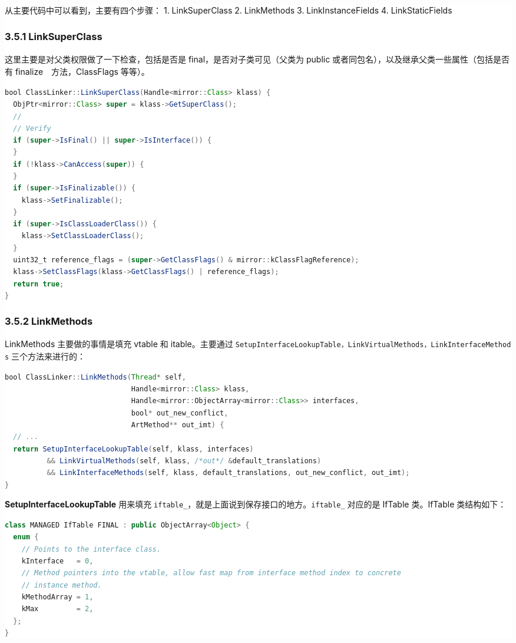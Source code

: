 从主要代码中可以看到，主要有四个步骤： 1. LinkSuperClass 2. LinkMethods 3. LinkInstanceFields 4. LinkStaticFields

### 3.5.1 LinkSuperClass

这里主要是对父类权限做了一下检查，包括是否是 final，是否对子类可见（父类为 public 或者同包名），以及继承父类一些属性（包括是否有 finalize　方法，ClassFlags 等等）。

```java
bool ClassLinker::LinkSuperClass(Handle<mirror::Class> klass) {
  ObjPtr<mirror::Class> super = klass->GetSuperClass();
  // 
  // Verify
  if (super->IsFinal() || super->IsInterface()) {
  }
  if (!klass->CanAccess(super)) {
  }
  if (super->IsFinalizable()) {
    klass->SetFinalizable();
  }
  if (super->IsClassLoaderClass()) {
    klass->SetClassLoaderClass();
  }
  uint32_t reference_flags = (super->GetClassFlags() & mirror::kClassFlagReference);
  klass->SetClassFlags(klass->GetClassFlags() | reference_flags);
  return true;
}
```

### 3.5.2 LinkMethods

LinkMethods 主要做的事情是填充 vtable 和 itable。主要通过 `SetupInterfaceLookupTable，LinkVirtualMethods，LinkInterfaceMethods` 三个方法来进行的：

```java
bool ClassLinker::LinkMethods(Thread* self,
                              Handle<mirror::Class> klass,
                              Handle<mirror::ObjectArray<mirror::Class>> interfaces,
                              bool* out_new_conflict,
                              ArtMethod** out_imt) {
  // ...
  return SetupInterfaceLookupTable(self, klass, interfaces)
          && LinkVirtualMethods(self, klass, /*out*/ &default_translations)
          && LinkInterfaceMethods(self, klass, default_translations, out_new_conflict, out_imt);
}
```

**SetupInterfaceLookupTable** 用来填充 `iftable_`，就是上面说到保存接口的地方。`iftable_` 对应的是 IfTable 类。IfTable 类结构如下：

```java
class MANAGED IfTable FINAL : public ObjectArray<Object> {
  enum {
    // Points to the interface class.
    kInterface   = 0,
    // Method pointers into the vtable, allow fast map from interface method index to concrete
    // instance method.
    kMethodArray = 1,
    kMax         = 2,
  };
}
```
